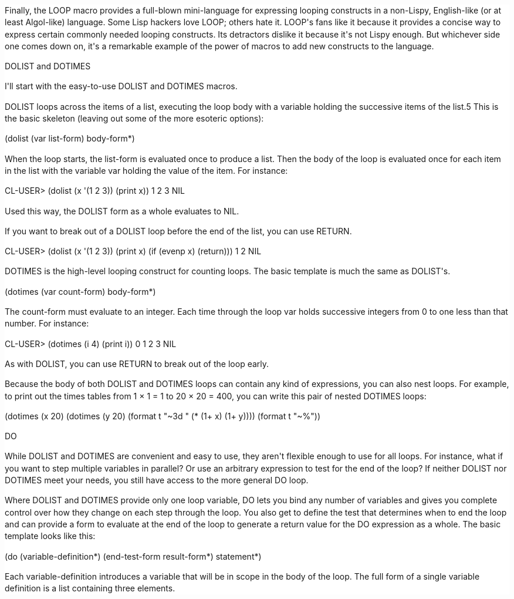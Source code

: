 Finally, the LOOP macro provides a full-blown mini-language for expressing looping constructs in a non-Lispy, English-like (or at least Algol-like) language. Some Lisp hackers love LOOP; others hate it. LOOP's fans like it because it provides a concise way to express certain commonly needed looping constructs. Its detractors dislike it because it's not Lispy enough. But whichever side one comes down on, it's a remarkable example of the power of macros to add new constructs to the language.

DOLIST and DOTIMES

I'll start with the easy-to-use DOLIST and DOTIMES macros.

DOLIST loops across the items of a list, executing the loop body with a variable holding the successive items of the list.5 This is the basic skeleton (leaving out some of the more esoteric options):

(dolist (var list-form) body-form*)

When the loop starts, the list-form is evaluated once to produce a list. Then the body of the loop is evaluated once for each item in the list with the variable var holding the value of the item. For instance:

CL-USER> (dolist (x '(1 2 3)) (print x)) 1 2 3 NIL

Used this way, the DOLIST form as a whole evaluates to NIL.

If you want to break out of a DOLIST loop before the end of the list, you can use RETURN.

CL-USER> (dolist (x '(1 2 3)) (print x) (if (evenp x) (return))) 1 2 NIL

DOTIMES is the high-level looping construct for counting loops. The basic template is much the same as DOLIST's.

(dotimes (var count-form) body-form*)

The count-form must evaluate to an integer. Each time through the loop var holds successive integers from 0 to one less than that number. For instance:

CL-USER> (dotimes (i 4) (print i)) 0 1 2 3 NIL

As with DOLIST, you can use RETURN to break out of the loop early.

Because the body of both DOLIST and DOTIMES loops can contain any kind of expressions, you can also nest loops. For example, to print out the times tables from 1 × 1 = 1 to 20 × 20 = 400, you can write this pair of nested DOTIMES loops:

(dotimes (x 20) (dotimes (y 20) (format t "~3d " (* (1+ x) (1+ y)))) (format t "~%"))

DO

While DOLIST and DOTIMES are convenient and easy to use, they aren't flexible enough to use for all loops. For instance, what if you want to step multiple variables in parallel? Or use an arbitrary expression to test for the end of the loop? If neither DOLIST nor DOTIMES meet your needs, you still have access to the more general DO loop.

Where DOLIST and DOTIMES provide only one loop variable, DO lets you bind any number of variables and gives you complete control over how they change on each step through the loop. You also get to define the test that determines when to end the loop and can provide a form to evaluate at the end of the loop to generate a return value for the DO expression as a whole. The basic template looks like this:

(do (variable-definition*) (end-test-form result-form*) statement*)

Each variable-definition introduces a variable that will be in scope in the body of the loop. The full form of a single variable definition is a list containing three elements.
